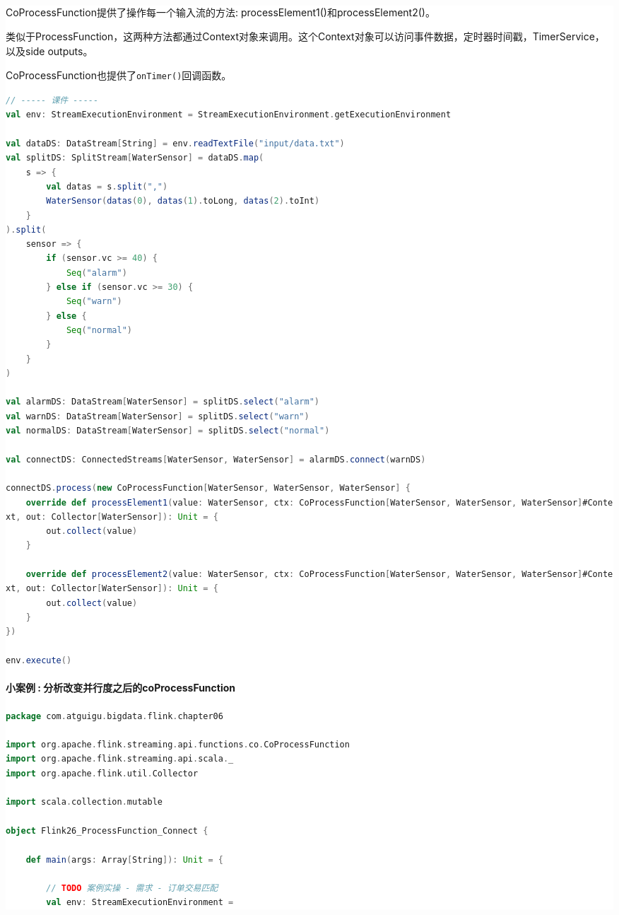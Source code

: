 CoProcessFunction提供了操作每一个输入流的方法: processElement1()和processElement2()。

类似于ProcessFunction，这两种方法都通过Context对象来调用。这个Context对象可以访问事件数据，定时器时间戳，TimerService，以及side outputs。

CoProcessFunction也提供了`onTimer()`回调函数。

```scala
// ----- 课件 -----
val env: StreamExecutionEnvironment = StreamExecutionEnvironment.getExecutionEnvironment

val dataDS: DataStream[String] = env.readTextFile("input/data.txt")
val splitDS: SplitStream[WaterSensor] = dataDS.map(
    s => {
        val datas = s.split(",")
        WaterSensor(datas(0), datas(1).toLong, datas(2).toInt)
    }
).split(
    sensor => {
        if (sensor.vc >= 40) {
            Seq("alarm")
        } else if (sensor.vc >= 30) {
            Seq("warn")
        } else {
            Seq("normal")
        }
    }
)

val alarmDS: DataStream[WaterSensor] = splitDS.select("alarm")
val warnDS: DataStream[WaterSensor] = splitDS.select("warn")
val normalDS: DataStream[WaterSensor] = splitDS.select("normal")

val connectDS: ConnectedStreams[WaterSensor, WaterSensor] = alarmDS.connect(warnDS)

connectDS.process(new CoProcessFunction[WaterSensor, WaterSensor, WaterSensor] {
    override def processElement1(value: WaterSensor, ctx: CoProcessFunction[WaterSensor, WaterSensor, WaterSensor]#Context, out: Collector[WaterSensor]): Unit = {
        out.collect(value)
    }

    override def processElement2(value: WaterSensor, ctx: CoProcessFunction[WaterSensor, WaterSensor, WaterSensor]#Context, out: Collector[WaterSensor]): Unit = {
        out.collect(value)
    }
})

env.execute()
```

#### 小案例 : 分析改变并行度之后的coProcessFunction

```scala
package com.atguigu.bigdata.flink.chapter06

import org.apache.flink.streaming.api.functions.co.CoProcessFunction
import org.apache.flink.streaming.api.scala._
import org.apache.flink.util.Collector

import scala.collection.mutable

object Flink26_ProcessFunction_Connect {

    def main(args: Array[String]): Unit = {

        // TODO 案例实操 - 需求 - 订单交易匹配
        val env: StreamExecutionEnvironment =
```